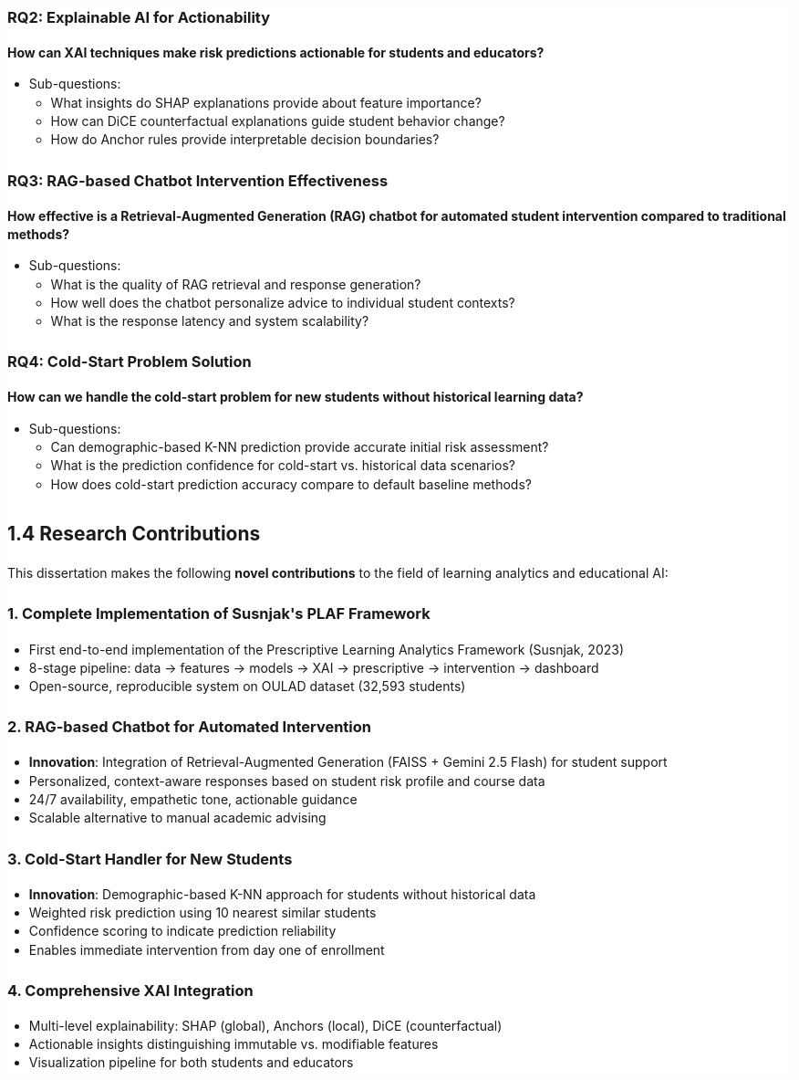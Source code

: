 ### RQ2: Explainable AI for Actionability
**How can XAI techniques make risk predictions actionable for students and educators?**

- Sub-questions:
  - What insights do SHAP explanations provide about feature importance?
  - How can DiCE counterfactual explanations guide student behavior change?
  - How do Anchor rules provide interpretable decision boundaries?

### RQ3: RAG-based Chatbot Intervention Effectiveness
**How effective is a Retrieval-Augmented Generation (RAG) chatbot for automated student intervention compared to traditional methods?**

- Sub-questions:
  - What is the quality of RAG retrieval and response generation?
  - How well does the chatbot personalize advice to individual student contexts?
  - What is the response latency and system scalability?

### RQ4: Cold-Start Problem Solution
**How can we handle the cold-start problem for new students without historical learning data?**

- Sub-questions:
  - Can demographic-based K-NN prediction provide accurate initial risk assessment?
  - What is the prediction confidence for cold-start vs. historical data scenarios?
  - How does cold-start prediction accuracy compare to default baseline methods?

## 1.4 Research Contributions

This dissertation makes the following **novel contributions** to the field of learning analytics and educational AI:

### 1. Complete Implementation of Susnjak's PLAF Framework
- First end-to-end implementation of the Prescriptive Learning Analytics Framework (Susnjak, 2023)
- 8-stage pipeline: data → features → models → XAI → prescriptive → intervention → dashboard
- Open-source, reproducible system on OULAD dataset (32,593 students)

### 2. RAG-based Chatbot for Automated Intervention
- **Innovation**: Integration of Retrieval-Augmented Generation (FAISS + Gemini 2.5 Flash) for student support
- Personalized, context-aware responses based on student risk profile and course data
- 24/7 availability, empathetic tone, actionable guidance
- Scalable alternative to manual academic advising

### 3. Cold-Start Handler for New Students
- **Innovation**: Demographic-based K-NN approach for students without historical data
- Weighted risk prediction using 10 nearest similar students
- Confidence scoring to indicate prediction reliability
- Enables immediate intervention from day one of enrollment

### 4. Comprehensive XAI Integration
- Multi-level explainability: SHAP (global), Anchors (local), DiCE (counterfactual)
- Actionable insights distinguishing immutable vs. modifiable features
- Visualization pipeline for both students and educators
